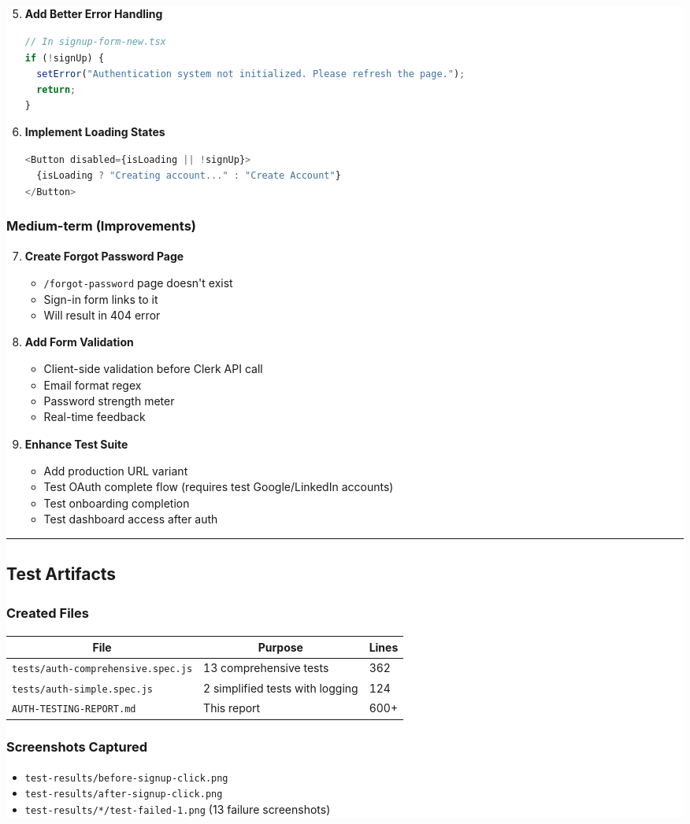 5. **Add Better Error Handling**
   ```typescript
   // In signup-form-new.tsx
   if (!signUp) {
     setError("Authentication system not initialized. Please refresh the page.");
     return;
   }
   ```

6. **Implement Loading States**
   ```typescript
   <Button disabled={isLoading || !signUp}>
     {isLoading ? "Creating account..." : "Create Account"}
   </Button>
   ```

### Medium-term (Improvements)

7. **Create Forgot Password Page**
   - `/forgot-password` page doesn't exist
   - Sign-in form links to it
   - Will result in 404 error

8. **Add Form Validation**
   - Client-side validation before Clerk API call
   - Email format regex
   - Password strength meter
   - Real-time feedback

9. **Enhance Test Suite**
   - Add production URL variant
   - Test OAuth complete flow (requires test Google/LinkedIn accounts)
   - Test onboarding completion
   - Test dashboard access after auth

---

## Test Artifacts

### Created Files

| File | Purpose | Lines |
|------|---------|-------|
| `tests/auth-comprehensive.spec.js` | 13 comprehensive tests | 362 |
| `tests/auth-simple.spec.js` | 2 simplified tests with logging | 124 |
| `AUTH-TESTING-REPORT.md` | This report | 600+ |

### Screenshots Captured

- `test-results/before-signup-click.png`
- `test-results/after-signup-click.png`
- `test-results/*/test-failed-1.png` (13 failure screenshots)
